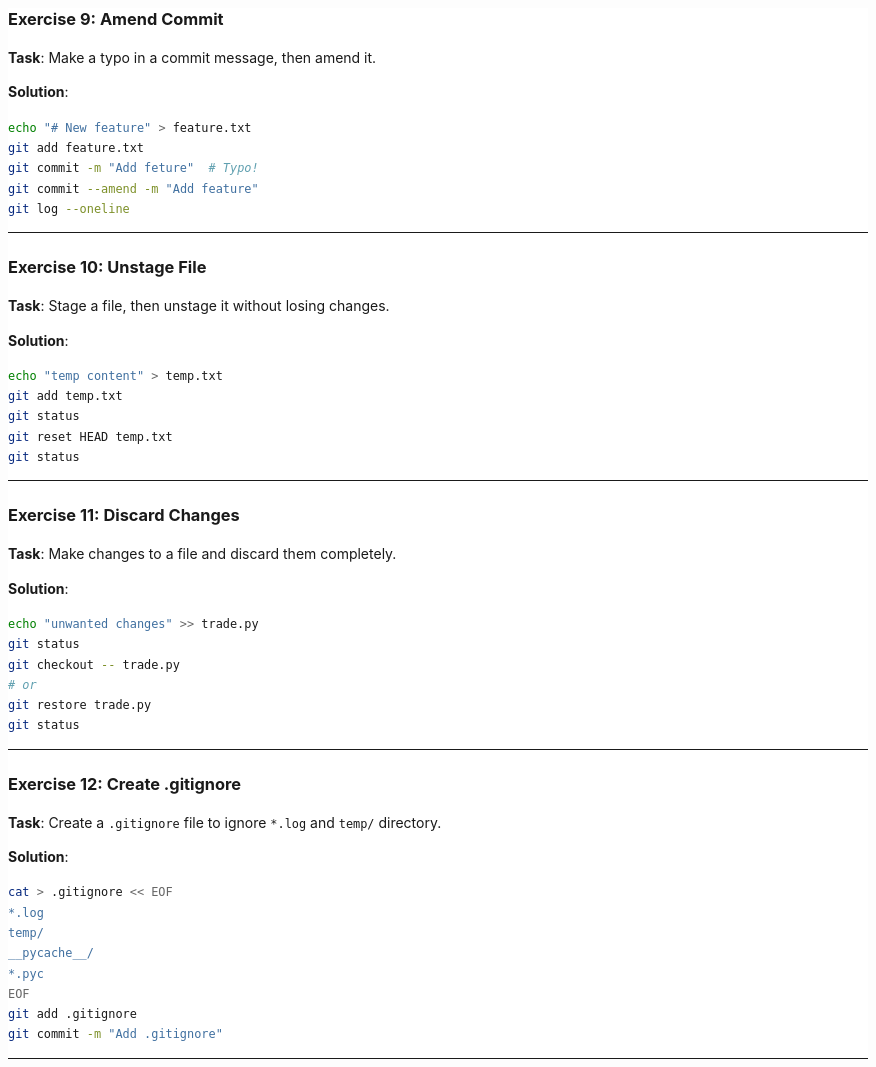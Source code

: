 
### Exercise 9: Amend Commit
**Task**: Make a typo in a commit message, then amend it.

**Solution**:
```bash
echo "# New feature" > feature.txt
git add feature.txt
git commit -m "Add feture"  # Typo!
git commit --amend -m "Add feature"
git log --oneline
```

---

### Exercise 10: Unstage File
**Task**: Stage a file, then unstage it without losing changes.

**Solution**:
```bash
echo "temp content" > temp.txt
git add temp.txt
git status
git reset HEAD temp.txt
git status
```

---

### Exercise 11: Discard Changes
**Task**: Make changes to a file and discard them completely.

**Solution**:
```bash
echo "unwanted changes" >> trade.py
git status
git checkout -- trade.py
# or
git restore trade.py
git status
```

---

### Exercise 12: Create .gitignore
**Task**: Create a `.gitignore` file to ignore `*.log` and `temp/` directory.

**Solution**:
```bash
cat > .gitignore << EOF
*.log
temp/
__pycache__/
*.pyc
EOF
git add .gitignore
git commit -m "Add .gitignore"
```

---